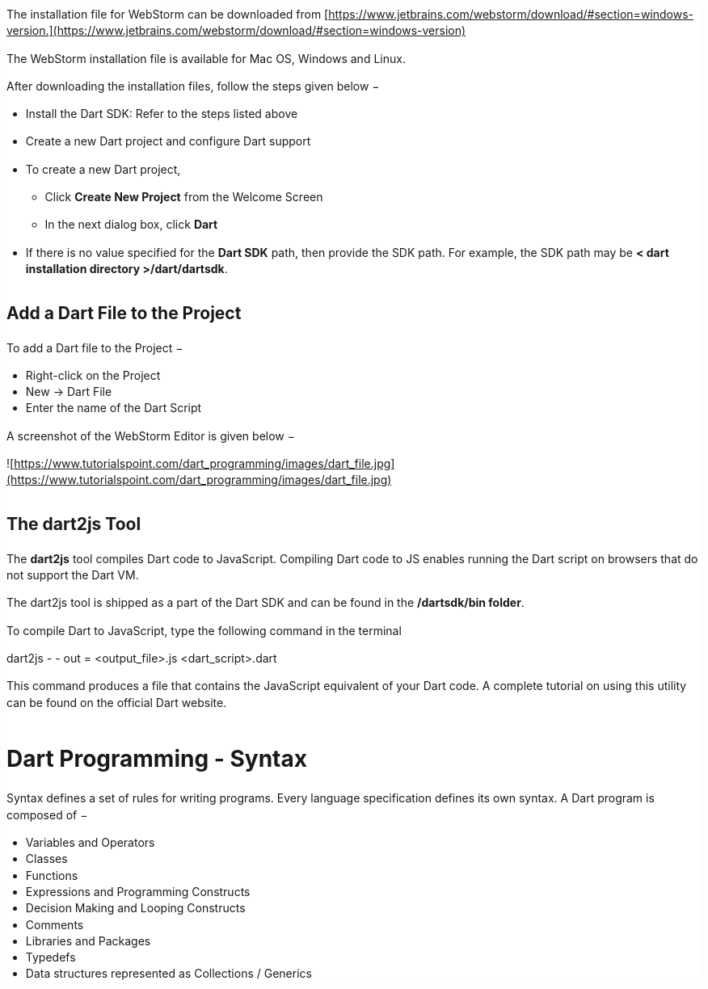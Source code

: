 The installation file for WebStorm can be downloaded from [https://www.jetbrains.com/webstorm/download/#section=windows-version.](https://www.jetbrains.com/webstorm/download/#section=windows-version)

The WebStorm installation file is available for Mac OS, Windows and Linux.

After downloading the installation files, follow the steps given below −

- Install the Dart SDK: Refer to the steps listed above
    
- Create a new Dart project and configure Dart support
    
- To create a new Dart project,
    
    - Click **Create New Project** from the Welcome Screen
        
    - In the next dialog box, click **Dart**
        
- If there is no value specified for the **Dart SDK** path, then provide the SDK path. For example, the SDK path may be **< dart installation directory >/dart/dartsdk**.
    

## Add a Dart File to the Project

To add a Dart file to the Project −

- Right-click on the Project
- New → Dart File
- Enter the name of the Dart Script

A screenshot of the WebStorm Editor is given below −

![https://www.tutorialspoint.com/dart_programming/images/dart_file.jpg](https://www.tutorialspoint.com/dart_programming/images/dart_file.jpg)

## The dart2js Tool

The **dart2js** tool compiles Dart code to JavaScript. Compiling Dart code to JS enables running the Dart script on browsers that do not support the Dart VM.

The dart2js tool is shipped as a part of the Dart SDK and can be found in the **/dartsdk/bin folder**.

To compile Dart to JavaScript, type the following command in the terminal

dart2js - - out = <output\_file>.js  <dart\_script>.dart

This command produces a file that contains the JavaScript equivalent of your Dart code. A complete tutorial on using this utility can be found on the official Dart website.

# Dart Programming - Syntax

Syntax defines a set of rules for writing programs. Every language specification defines its own syntax. A Dart program is composed of −

- Variables and Operators
- Classes
- Functions
- Expressions and Programming Constructs
- Decision Making and Looping Constructs
- Comments
- Libraries and Packages
- Typedefs
- Data structures represented as Collections / Generics
